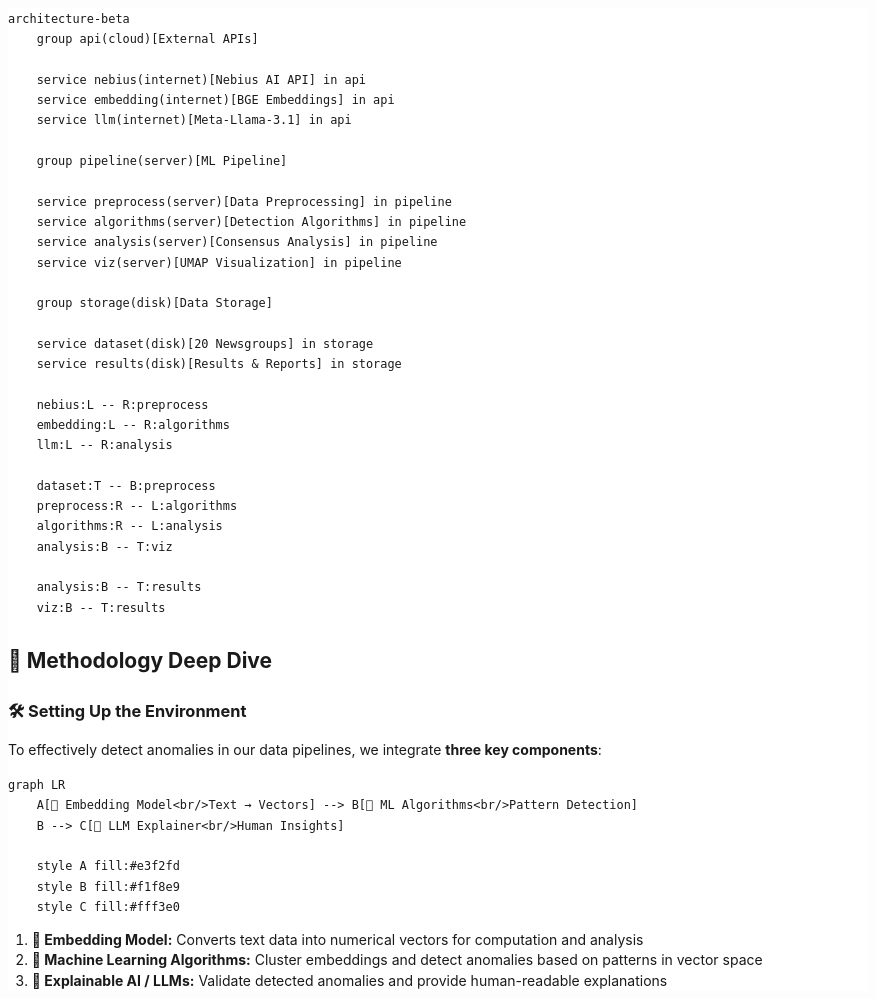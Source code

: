 ```mermaid
architecture-beta
    group api(cloud)[External APIs]
    
    service nebius(internet)[Nebius AI API] in api
    service embedding(internet)[BGE Embeddings] in api
    service llm(internet)[Meta-Llama-3.1] in api
    
    group pipeline(server)[ML Pipeline]
    
    service preprocess(server)[Data Preprocessing] in pipeline
    service algorithms(server)[Detection Algorithms] in pipeline
    service analysis(server)[Consensus Analysis] in pipeline
    service viz(server)[UMAP Visualization] in pipeline
    
    group storage(disk)[Data Storage]
    
    service dataset(disk)[20 Newsgroups] in storage
    service results(disk)[Results & Reports] in storage
    
    nebius:L -- R:preprocess
    embedding:L -- R:algorithms
    llm:L -- R:analysis
    
    dataset:T -- B:preprocess
    preprocess:R -- L:algorithms
    algorithms:R -- L:analysis
    analysis:B -- T:viz
    
    analysis:B -- T:results
    viz:B -- T:results
```

## 📖 Methodology Deep Dive

### 🛠️ Setting Up the Environment

To effectively detect anomalies in our data pipelines, we integrate **three key components**:

```mermaid
graph LR
    A[🔢 Embedding Model<br/>Text → Vectors] --> B[🧠 ML Algorithms<br/>Pattern Detection]
    B --> C[🤖 LLM Explainer<br/>Human Insights]
    
    style A fill:#e3f2fd
    style B fill:#f1f8e9
    style C fill:#fff3e0
```

1. **🔢 Embedding Model:** Converts text data into numerical vectors for computation and analysis
2. **🧠 Machine Learning Algorithms:** Cluster embeddings and detect anomalies based on patterns in vector space
3. **🤖 Explainable AI / LLMs:** Validate detected anomalies and provide human-readable explanations
